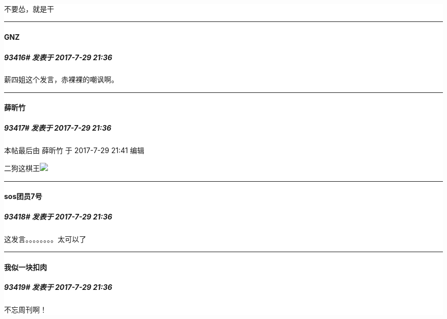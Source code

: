 


不要怂，就是干







*****

####  GNZ  
##### 93416#       发表于 2017-7-29 21:36




薪四姐这个发言，赤裸裸的嘲讽啊。







*****

####  薛昕竹  
##### 93417#       发表于 2017-7-29 21:36



 本帖最后由 薛昕竹 于 2017-7-29 21:41 编辑 

二狗这棋王<img src="https://static.saraba1st.com/image/smiley/face2017/065.png" referrerpolicy="no-referrer">







*****

####  sos团员7号  
##### 93418#       发表于 2017-7-29 21:36




这发言。。。。。。。。太可以了







*****

####  我似一块扣肉  
##### 93419#       发表于 2017-7-29 21:36




不忘周刊啊！
